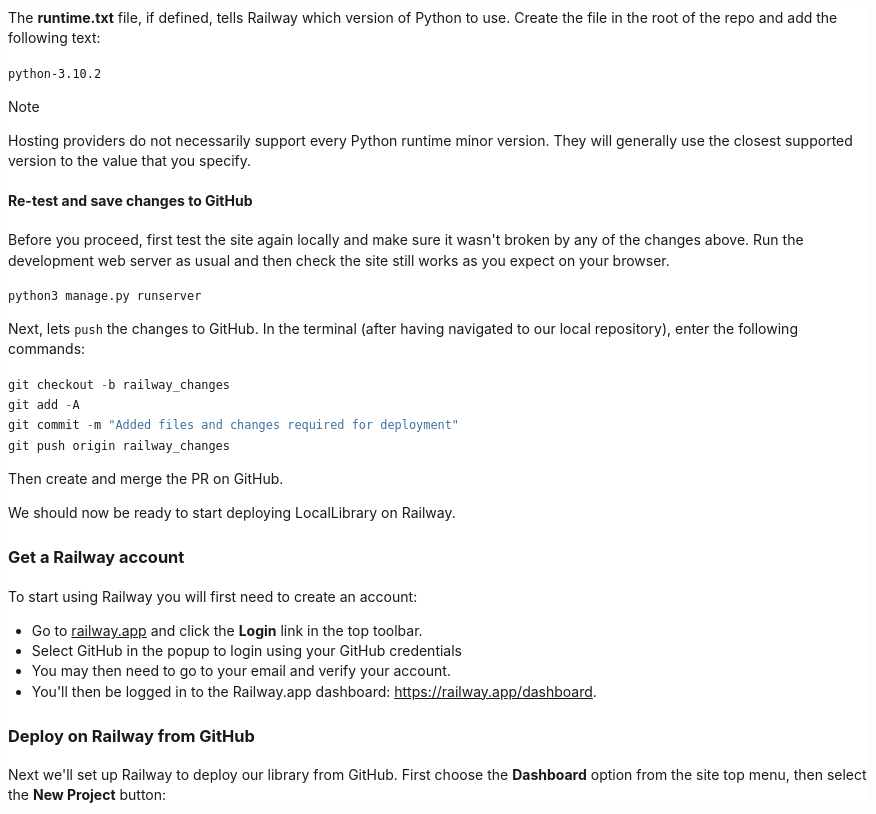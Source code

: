 The **runtime.txt** file, if defined, tells Railway which version of Python to use.
Create the file in the root of the repo and add the following text:

```plain
python-3.10.2
```

> [!NOTE]
> Hosting providers do not necessarily support every Python runtime minor version.
> They will generally use the closest supported version to the value that you specify.

#### Re-test and save changes to GitHub

Before you proceed, first test the site again locally and make sure it wasn't broken by any of the changes above.
Run the development web server as usual and then check the site still works as you expect on your browser.

```bash
python3 manage.py runserver
```

Next, lets `push` the changes to GitHub.
In the terminal (after having navigated to our local repository), enter the following commands:

```python
git checkout -b railway_changes
git add -A
git commit -m "Added files and changes required for deployment"
git push origin railway_changes
```

Then create and merge the PR on GitHub.

We should now be ready to start deploying LocalLibrary on Railway.

### Get a Railway account

To start using Railway you will first need to create an account:

- Go to [railway.app](https://railway.app/) and click the **Login** link in the top toolbar.
- Select GitHub in the popup to login using your GitHub credentials
- You may then need to go to your email and verify your account.
- You'll then be logged in to the Railway.app dashboard: <https://railway.app/dashboard>.

### Deploy on Railway from GitHub

Next we'll set up Railway to deploy our library from GitHub.
First choose the **Dashboard** option from the site top menu, then select the **New Project** button:
